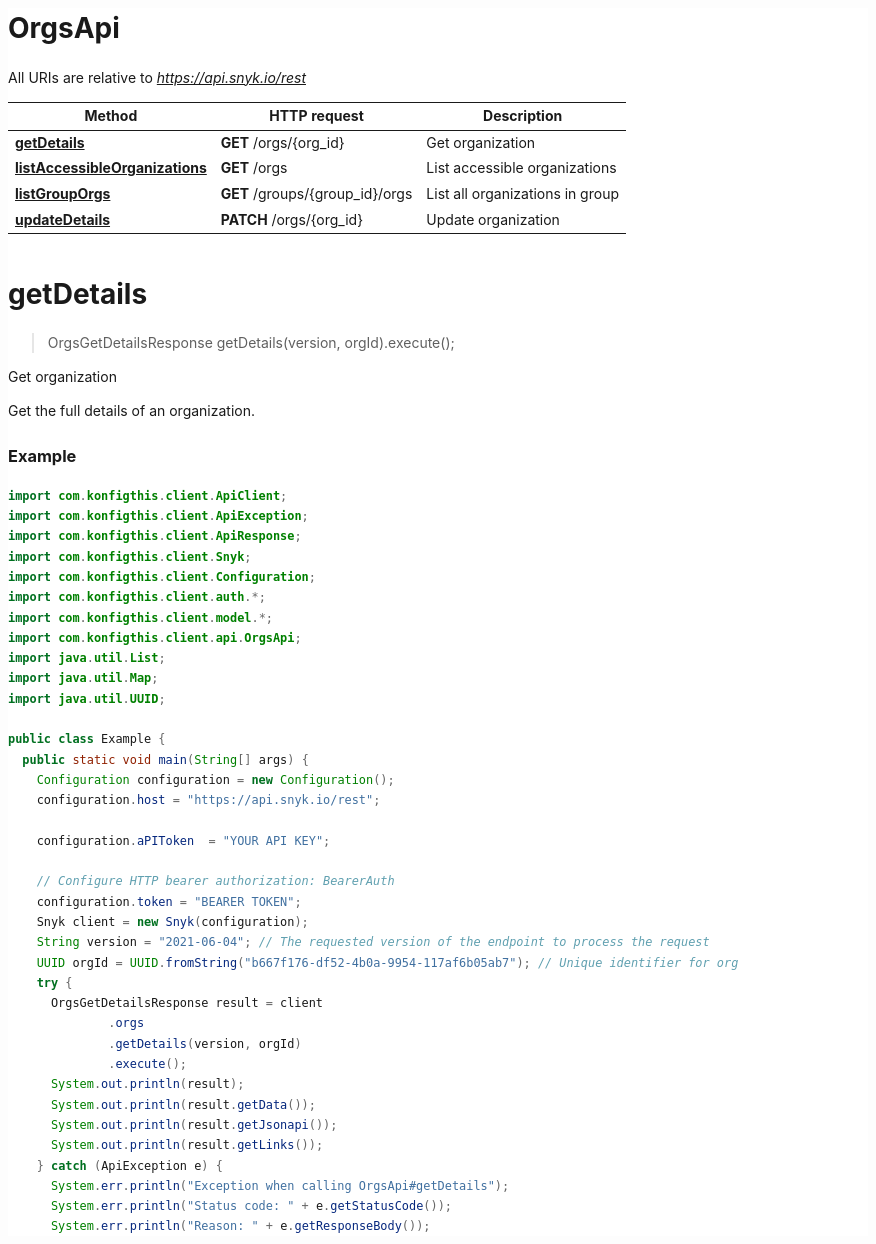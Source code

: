 # OrgsApi

All URIs are relative to *https://api.snyk.io/rest*

| Method | HTTP request | Description |
|------------- | ------------- | -------------|
| [**getDetails**](OrgsApi.md#getDetails) | **GET** /orgs/{org_id} | Get organization |
| [**listAccessibleOrganizations**](OrgsApi.md#listAccessibleOrganizations) | **GET** /orgs | List accessible organizations |
| [**listGroupOrgs**](OrgsApi.md#listGroupOrgs) | **GET** /groups/{group_id}/orgs | List all organizations in group |
| [**updateDetails**](OrgsApi.md#updateDetails) | **PATCH** /orgs/{org_id} | Update organization |


<a name="getDetails"></a>
# **getDetails**
> OrgsGetDetailsResponse getDetails(version, orgId).execute();

Get organization

Get the full details of an organization.

### Example
```java
import com.konfigthis.client.ApiClient;
import com.konfigthis.client.ApiException;
import com.konfigthis.client.ApiResponse;
import com.konfigthis.client.Snyk;
import com.konfigthis.client.Configuration;
import com.konfigthis.client.auth.*;
import com.konfigthis.client.model.*;
import com.konfigthis.client.api.OrgsApi;
import java.util.List;
import java.util.Map;
import java.util.UUID;

public class Example {
  public static void main(String[] args) {
    Configuration configuration = new Configuration();
    configuration.host = "https://api.snyk.io/rest";
    
    configuration.aPIToken  = "YOUR API KEY";
    
    // Configure HTTP bearer authorization: BearerAuth
    configuration.token = "BEARER TOKEN";
    Snyk client = new Snyk(configuration);
    String version = "2021-06-04"; // The requested version of the endpoint to process the request
    UUID orgId = UUID.fromString("b667f176-df52-4b0a-9954-117af6b05ab7"); // Unique identifier for org
    try {
      OrgsGetDetailsResponse result = client
              .orgs
              .getDetails(version, orgId)
              .execute();
      System.out.println(result);
      System.out.println(result.getData());
      System.out.println(result.getJsonapi());
      System.out.println(result.getLinks());
    } catch (ApiException e) {
      System.err.println("Exception when calling OrgsApi#getDetails");
      System.err.println("Status code: " + e.getStatusCode());
      System.err.println("Reason: " + e.getResponseBody());
```